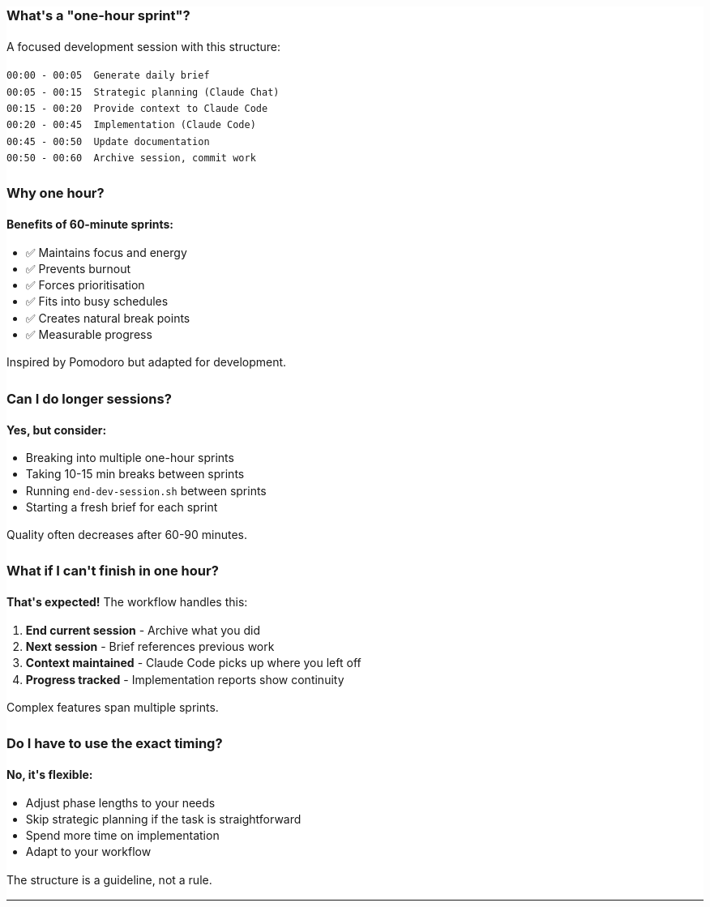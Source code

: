 ### What's a "one-hour sprint"?

A focused development session with this structure:

```
00:00 - 00:05  Generate daily brief
00:05 - 00:15  Strategic planning (Claude Chat)
00:15 - 00:20  Provide context to Claude Code
00:20 - 00:45  Implementation (Claude Code)
00:45 - 00:50  Update documentation
00:50 - 00:60  Archive session, commit work
```

### Why one hour?

**Benefits of 60-minute sprints:**
- ✅ Maintains focus and energy
- ✅ Prevents burnout
- ✅ Forces prioritisation
- ✅ Fits into busy schedules
- ✅ Creates natural break points
- ✅ Measurable progress

Inspired by Pomodoro but adapted for development.

### Can I do longer sessions?

**Yes, but consider:**
- Breaking into multiple one-hour sprints
- Taking 10-15 min breaks between sprints
- Running `end-dev-session.sh` between sprints
- Starting a fresh brief for each sprint

Quality often decreases after 60-90 minutes.

### What if I can't finish in one hour?

**That's expected!** The workflow handles this:

1. **End current session** - Archive what you did
2. **Next session** - Brief references previous work
3. **Context maintained** - Claude Code picks up where you left off
4. **Progress tracked** - Implementation reports show continuity

Complex features span multiple sprints.

### Do I have to use the exact timing?

**No, it's flexible:**
- Adjust phase lengths to your needs
- Skip strategic planning if the task is straightforward
- Spend more time on implementation
- Adapt to your workflow

The structure is a guideline, not a rule.

---